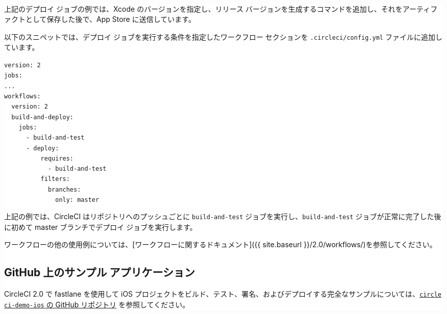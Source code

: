 上記のデプロイ ジョブの例では、Xcode のバージョンを指定し、リリース バージョンを生成するコマンドを追加し、それをアーティファクトとして保存した後で、App Store に送信しています。

以下のスニペットでは、デプロイ ジョブを実行する条件を指定したワークフロー セクションを `.circleci/config.yml` ファイルに追加しています。

    version: 2
    jobs:
    ...
    workflows:
      version: 2
      build-and-deploy:
        jobs:
          - build-and-test
          - deploy:
              requires:
                - build-and-test
              filters:
                branches:
                  only: master
    

上記の例では、CircleCI はリポジトリへのプッシュごとに `build-and-test` ジョブを実行し、`build-and-test` ジョブが正常に完了した後に初めて master ブランチでデプロイ ジョブを実行します。

ワークフローの他の使用例については、[ワークフローに関するドキュメント]({{ site.baseurl }}/2.0/workflows/)を参照してください。

## GitHub 上のサンプル アプリケーション

CircleCI 2.0 で fastlane を使用して iOS プロジェクトをビルド、テスト、署名、およびデプロイする完全なサンプルについては、[`circleci-demo-ios` の GitHub リポジトリ](https://github.com/CircleCI-Public/circleci-demo-ios) を参照してください。